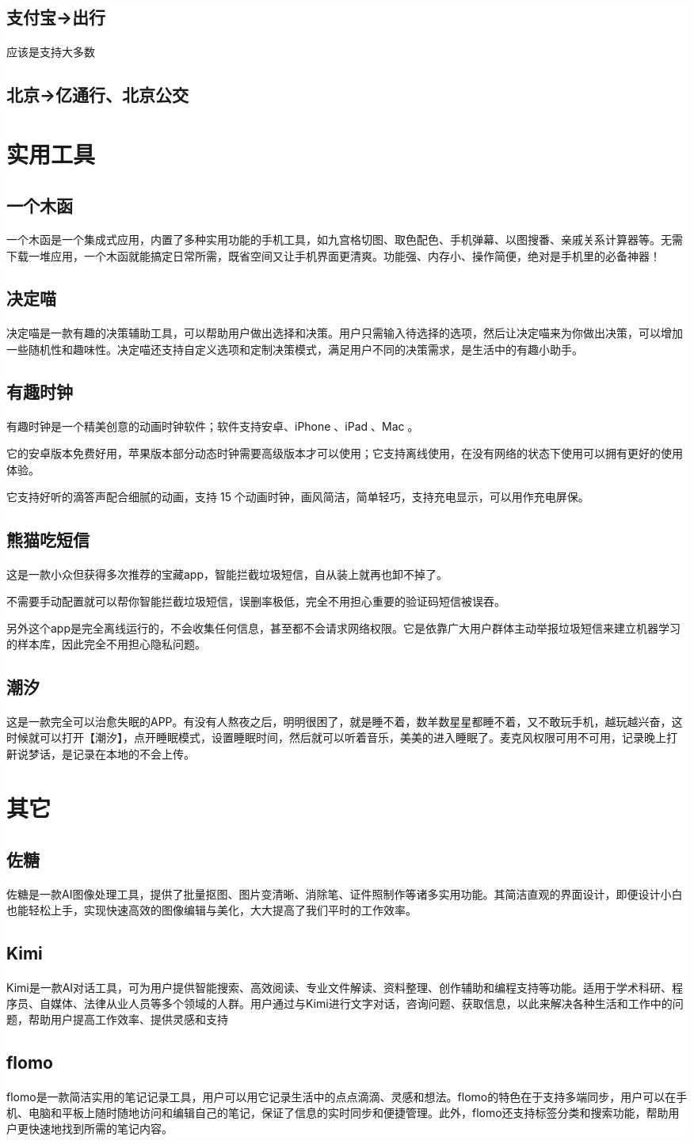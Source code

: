 ## 支付宝->出行 
  应该是支持大多数

## 北京->亿通行、北京公交

# 实用工具

## 一个木函
  一个木函是一个集成式应用，内置了多种实用功能的手机工具，如九宫格切图、取色配色、手机弹幕、以图搜番、亲戚关系计算器等。无需下载一堆应用，一个木函就能搞定日常所需，既省空间又让手机界面更清爽。功能强、内存小、操作简便，绝对是手机里的必备神器！

## 决定喵
  决定喵是一款有趣的决策辅助工具，可以帮助用户做出选择和决策。用户只需输入待选择的选项，然后让决定喵来为你做出决策，可以增加一些随机性和趣味性。决定喵还支持自定义选项和定制决策模式，满足用户不同的决策需求，是生活中的有趣小助手。

## 有趣时钟
  有趣时钟是一个精美创意的动画时钟软件；软件支持安卓、iPhone 、iPad 、Mac 。

  它的安卓版本免费好用，苹果版本部分动态时钟需要高级版本才可以使用；它支持离线使用，在没有网络的状态下使用可以拥有更好的使用体验。

  它支持好听的滴答声配合细腻的动画，支持 15 个动画时钟，画风简洁，简单轻巧，支持充电显示，可以用作充电屏保。

## 熊猫吃短信
  这是一款小众但获得多次推荐的宝藏app，智能拦截垃圾短信，自从装上就再也卸不掉了。

  不需要手动配置就可以帮你智能拦截垃圾短信，误删率极低，完全不用担心重要的验证码短信被误吞。

  另外这个app是完全离线运行的，不会收集任何信息，甚至都不会请求网络权限。它是依靠广大用户群体主动举报垃圾短信来建立机器学习的样本库，因此完全不用担心隐私问题。

## 潮汐
  这是一款完全可以治愈失眠的APP。有没有人熬夜之后，明明很困了，就是睡不着，数羊数星星都睡不着，又不敢玩手机，越玩越兴奋，这时候就可以打开【潮汐】，点开睡眠模式，设置睡眠时间，然后就可以听着音乐，美美的进入睡眠了。麦克风权限可用不可用，记录晚上打鼾说梦话，是记录在本地的不会上传。

# 其它

## 佐糖
  佐糖是一款AI图像处理工具，提供了批量抠图、图片变清晰、消除笔、证件照制作等诸多实用功能。其简洁直观的界面设计，即便设计小白也能轻松上手，实现快速高效的图像编辑与美化，大大提高了我们平时的工作效率。

## Kimi
  Kimi是一款AI对话工具，可为用户提供智能搜索、高效阅读、专业文件解读、资料整理、创作辅助和编程支持等功能。适用于学术科研、程序员、自媒体、法律从业人员等多个领域的人群。用户通过与Kimi进行文字对话，咨询问题、获取信息，以此来解决各种生活和工作中的问题，帮助用户提高工作效率、提供灵感和支持

## flomo
  flomo是一款简洁实用的笔记记录工具，用户可以用它记录生活中的点点滴滴、灵感和想法。flomo的特色在于支持多端同步，用户可以在手机、电脑和平板上随时随地访问和编辑自己的笔记，保证了信息的实时同步和便捷管理。此外，flomo还支持标签分类和搜索功能，帮助用户更快速地找到所需的笔记内容。
